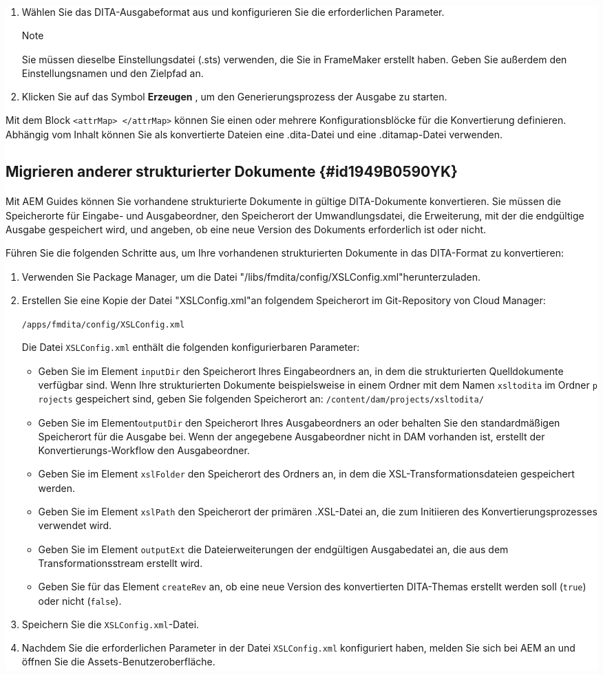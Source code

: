 1. Wählen Sie das DITA-Ausgabeformat aus und konfigurieren Sie die erforderlichen Parameter.

   >[!NOTE]
   >
   > Sie müssen dieselbe Einstellungsdatei \(.sts\) verwenden, die Sie in FrameMaker erstellt haben. Geben Sie außerdem den Einstellungsnamen und den Zielpfad an.

1. Klicken Sie auf das Symbol **Erzeugen** , um den Generierungsprozess der Ausgabe zu starten.


Mit dem Block `<attrMap> </attrMap>` können Sie einen oder mehrere Konfigurationsblöcke für die Konvertierung definieren. Abhängig vom Inhalt können Sie als konvertierte Dateien eine .dita-Datei und eine .ditamap-Datei verwenden.

## Migrieren anderer strukturierter Dokumente {#id1949B0590YK}

Mit AEM Guides können Sie vorhandene strukturierte Dokumente in gültige DITA-Dokumente konvertieren. Sie müssen die Speicherorte für Eingabe- und Ausgabeordner, den Speicherort der Umwandlungsdatei, die Erweiterung, mit der die endgültige Ausgabe gespeichert wird, und angeben, ob eine neue Version des Dokuments erforderlich ist oder nicht.

Führen Sie die folgenden Schritte aus, um Ihre vorhandenen strukturierten Dokumente in das DITA-Format zu konvertieren:

1. Verwenden Sie Package Manager, um die Datei &quot;/libs/fmdita/config/XSLConfig.xml&quot;herunterzuladen.

1. Erstellen Sie eine Kopie der Datei &quot;XSLConfig.xml&quot;an folgendem Speicherort im Git-Repository von Cloud Manager:

   `/apps/fmdita/config/XSLConfig.xml`

   Die Datei `XSLConfig.xml` enthält die folgenden konfigurierbaren Parameter:

   - Geben Sie im Element `inputDir` den Speicherort Ihres Eingabeordners an, in dem die strukturierten Quelldokumente verfügbar sind. Wenn Ihre strukturierten Dokumente beispielsweise in einem Ordner mit dem Namen `xsltodita` im Ordner `projects` gespeichert sind, geben Sie folgenden Speicherort an: `/content/dam/projects/xsltodita/`

   - Geben Sie im Element`outputDir` den Speicherort Ihres Ausgabeordners an oder behalten Sie den standardmäßigen Speicherort für die Ausgabe bei. Wenn der angegebene Ausgabeordner nicht in DAM vorhanden ist, erstellt der Konvertierungs-Workflow den Ausgabeordner.

   - Geben Sie im Element `xslFolder` den Speicherort des Ordners an, in dem die XSL-Transformationsdateien gespeichert werden.

   - Geben Sie im Element ``xslPath`` den Speicherort der primären .XSL-Datei an, die zum Initiieren des Konvertierungsprozesses verwendet wird.

   - Geben Sie im Element ``outputExt`` die Dateierweiterungen der endgültigen Ausgabedatei an, die aus dem Transformationsstream erstellt wird.

   - Geben Sie für das Element `createRev` an, ob eine neue Version des konvertierten DITA-Themas erstellt werden soll \(`true`\) oder nicht \(`false`\).

1. Speichern Sie die `XSLConfig.xml`-Datei.

1. Nachdem Sie die erforderlichen Parameter in der Datei `XSLConfig.xml` konfiguriert haben, melden Sie sich bei AEM an und öffnen Sie die Assets-Benutzeroberfläche.
